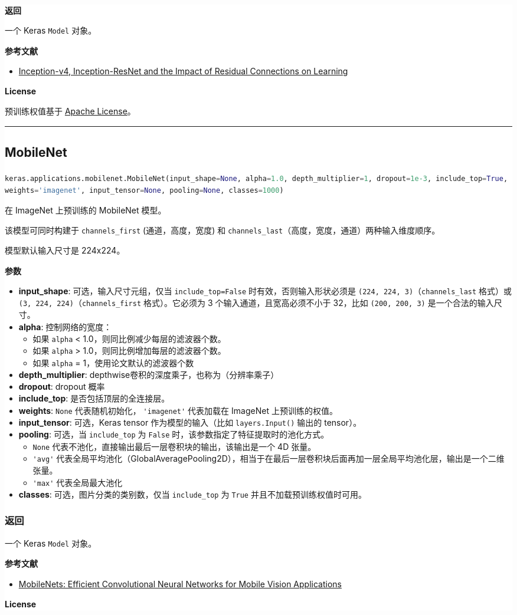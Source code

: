 __返回__

一个 Keras `Model` 对象。

__参考文献__

- [Inception-v4, Inception-ResNet and the Impact of Residual Connections on Learning](https://arxiv.org/abs/1602.07261)

__License__

预训练权值基于 [Apache License](https://github.com/tensorflow/models/blob/master/LICENSE)。

-----

## MobileNet


```python
keras.applications.mobilenet.MobileNet(input_shape=None, alpha=1.0, depth_multiplier=1, dropout=1e-3, include_top=True, weights='imagenet', input_tensor=None, pooling=None, classes=1000)
```

在 ImageNet 上预训练的 MobileNet 模型。

该模型可同时构建于 `channels_first` (通道，高度，宽度) 和 `channels_last`（高度，宽度，通道）两种输入维度顺序。

模型默认输入尺寸是 224x224。

__参数__

- __input_shape__: 可选，输入尺寸元组，仅当 `include_top=False` 时有效，否则输入形状必须是 `(224, 224, 3)`（`channels_last` 格式）或 `(3, 224, 224)`（`channels_first` 格式）。它必须为 3 个输入通道，且宽高必须不小于 32，比如 `(200, 200, 3)` 是一个合法的输入尺寸。
- __alpha__: 控制网络的宽度：
    - 如果 `alpha` < 1.0，则同比例减少每层的滤波器个数。
    - 如果 `alpha` > 1.0，则同比例增加每层的滤波器个数。
    - 如果 `alpha` = 1，使用论文默认的滤波器个数
- __depth_multiplier__: depthwise卷积的深度乘子，也称为（分辨率乘子）
- __dropout__: dropout 概率
- __include_top__: 是否包括顶层的全连接层。
- __weights__: `None` 代表随机初始化， `'imagenet'` 代表加载在 ImageNet 上预训练的权值。
- __input_tensor__: 可选，Keras tensor 作为模型的输入（比如 `layers.Input()` 输出的 tensor）。
- __pooling__: 可选，当 `include_top` 为 `False` 时，该参数指定了特征提取时的池化方式。
    - `None` 代表不池化，直接输出最后一层卷积块的输出，该输出是一个 4D 张量。
    - `'avg'` 代表全局平均池化（GlobalAveragePooling2D），相当于在最后一层卷积块后面再加一层全局平均池化层，输出是一个二维张量。
    - `'max'` 代表全局最大池化
- __classes__: 可选，图片分类的类别数，仅当 `include_top` 为 `True` 并且不加载预训练权值时可用。

### 返回

一个 Keras `Model` 对象。

__参考文献__

- [MobileNets: Efficient Convolutional Neural Networks for Mobile Vision Applications](https://arxiv.org/pdf/1704.04861.pdf)

__License__

